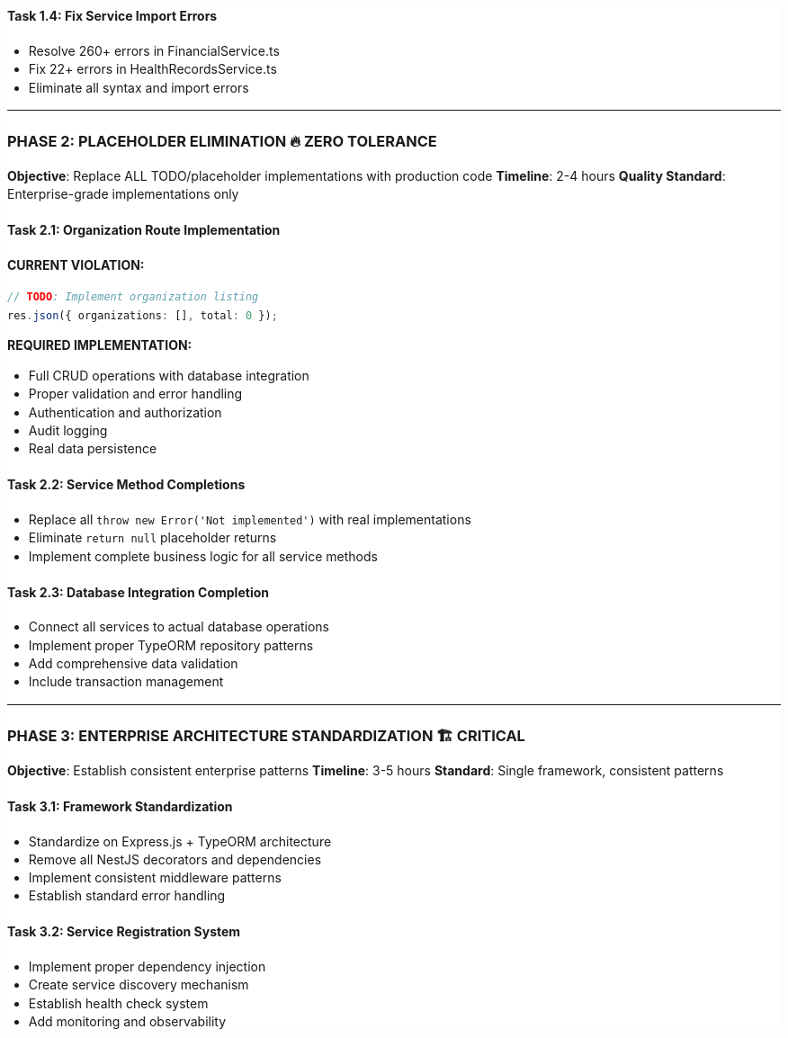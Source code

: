#### **Task 1.4: Fix Service Import Errors**
- Resolve 260+ errors in FinancialService.ts
- Fix 22+ errors in HealthRecordsService.ts
- Eliminate all syntax and import errors

---

### **PHASE 2: PLACEHOLDER ELIMINATION** 🔥 ZERO TOLERANCE
**Objective**: Replace ALL TODO/placeholder implementations with production code
**Timeline**: 2-4 hours
**Quality Standard**: Enterprise-grade implementations only

#### **Task 2.1: Organization Route Implementation**
**CURRENT VIOLATION:**
```typescript
// TODO: Implement organization listing
res.json({ organizations: [], total: 0 });
```

**REQUIRED IMPLEMENTATION:**
- Full CRUD operations with database integration
- Proper validation and error handling
- Authentication and authorization
- Audit logging
- Real data persistence

#### **Task 2.2: Service Method Completions**
- Replace all `throw new Error('Not implemented')` with real implementations
- Eliminate `return null` placeholder returns
- Implement complete business logic for all service methods

#### **Task 2.3: Database Integration Completion**
- Connect all services to actual database operations
- Implement proper TypeORM repository patterns
- Add comprehensive data validation
- Include transaction management

---

### **PHASE 3: ENTERPRISE ARCHITECTURE STANDARDIZATION** 🏗️ CRITICAL
**Objective**: Establish consistent enterprise patterns
**Timeline**: 3-5 hours
**Standard**: Single framework, consistent patterns

#### **Task 3.1: Framework Standardization**
- Standardize on Express.js + TypeORM architecture
- Remove all NestJS decorators and dependencies
- Implement consistent middleware patterns
- Establish standard error handling

#### **Task 3.2: Service Registration System**
- Implement proper dependency injection
- Create service discovery mechanism
- Establish health check system
- Add monitoring and observability
